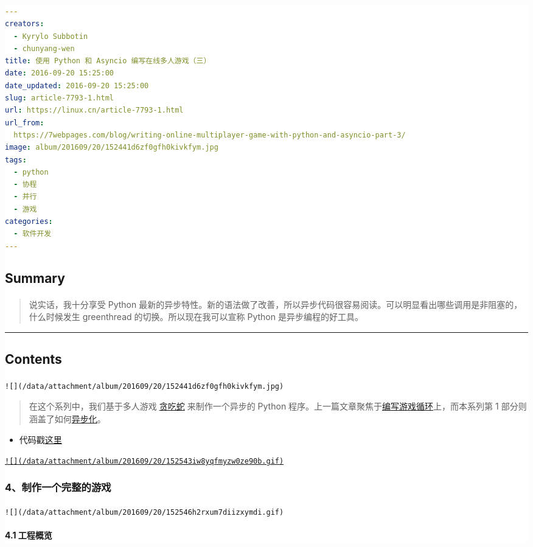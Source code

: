 ```yaml
---
creators:
  - Kyrylo Subbotin
  - chunyang-wen
title: 使用 Python 和 Asyncio 编写在线多人游戏（三）
date: 2016-09-20 15:25:00
date_updated: 2016-09-20 15:25:00
slug: article-7793-1.html
url: https://linux.cn/article-7793-1.html
url_from: 
  https://7webpages.com/blog/writing-online-multiplayer-game-with-python-and-asyncio-part-3/
image: album/201609/20/152441d6zf0gfh0kivkfym.jpg
tags:
  - python
  - 协程
  - 并行
  - 游戏
categories:
  - 软件开发
---
```


## Summary

> 说实话，我十分享受 Python 最新的异步特性。新的语法做了改善，所以异步代码很容易阅读。可以明显看出哪些调用是非阻塞的，什么时候发生 greenthread 的切换。所以现在我可以宣称 Python 是异步编程的好工具。

***



## Contents

`![](/data/attachment/album/201609/20/152441d6zf0gfh0kivkfym.jpg)`

> 
> 在这个系列中，我们基于多人游戏 [贪吃蛇](http://snakepit-game.com/) 来制作一个异步的 Python 程序。上一篇文章聚焦于[编写游戏循环](https://linux.cn/article-7784-1.html)上，而本系列第 1 部分则涵盖了如何[异步化](https://linux.cn/article-7767-1.html)。
> 
> 
> 

* 代码戳[这里](https://github.com/7WebPages/snakepit-game)

[`![](/data/attachment/album/201609/20/152543iw8yqfmyzw0ze90b.gif)`](https://github.com/7WebPages/snakepit-game)

### 4、制作一个完整的游戏

`![](/data/attachment/album/201609/20/152546h2rxum7diizxymdi.gif)`

#### 4.1 工程概览
